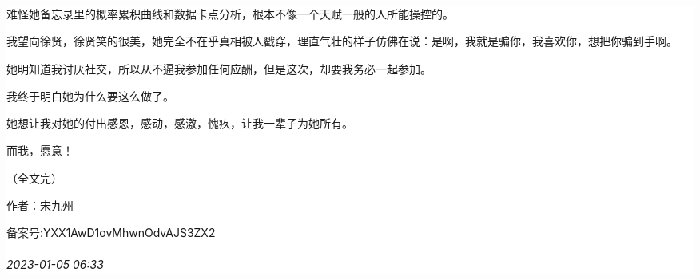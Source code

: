 难怪她备忘录里的概率累积曲线和数据卡点分析，根本不像一个天赋一般的人所能操控的。


我望向徐贤，徐贤笑的很美，她完全不在乎真相被人戳穿，理直气壮的样子仿佛在说：是啊，我就是骗你，我喜欢你，想把你骗到手啊。


她明知道我讨厌社交，所以从不逼我参加任何应酬，但是这次，却要我务必一起参加。


我终于明白她为什么要这么做了。


她想让我对她的付出感恩，感动，感激，愧疚，让我一辈子为她所有。


而我，愿意！


（全文完）


作者：宋九州


  



备案号:YXX1AwD1ovMhwnOdvAJS3ZX2


###### 2023-01-05 06:33
